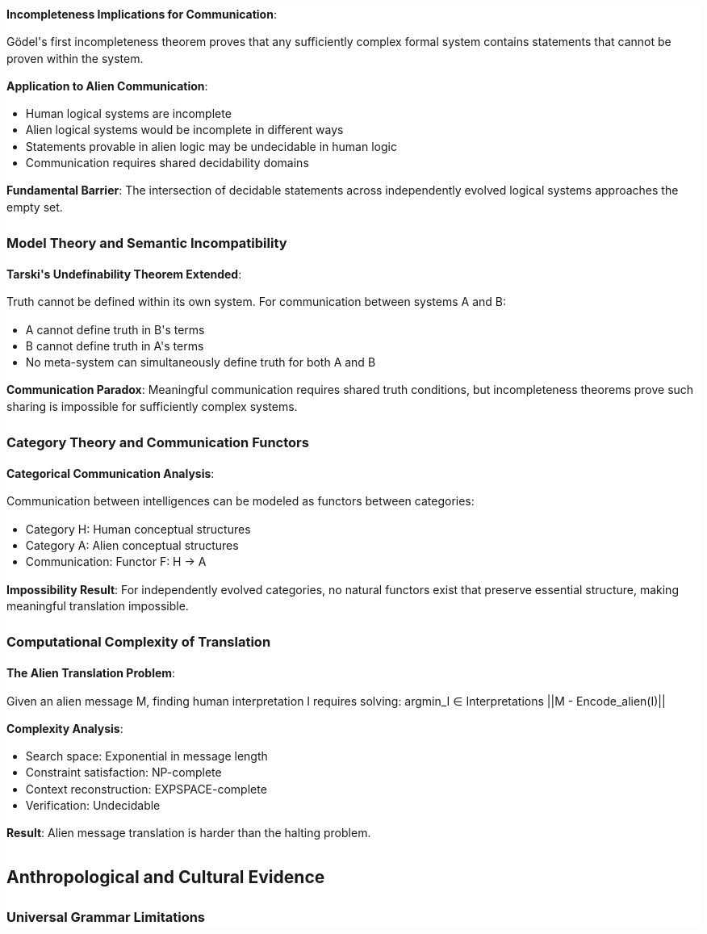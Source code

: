 **Incompleteness Implications for Communication**:

Gödel's first incompleteness theorem proves that any sufficiently complex formal system contains statements that cannot be proven within the system.

**Application to Alien Communication**:
- Human logical systems are incomplete
- Alien logical systems would be incomplete in different ways
- Statements provable in alien logic may be undecidable in human logic
- Communication requires shared decidability domains

**Fundamental Barrier**: The intersection of decidable statements across independently evolved logical systems approaches the empty set.

### Model Theory and Semantic Incompatibility

**Tarski's Undefinability Theorem Extended**:

Truth cannot be defined within its own system. For communication between systems A and B:
- A cannot define truth in B's terms
- B cannot define truth in A's terms  
- No meta-system can simultaneously define truth for both A and B

**Communication Paradox**: Meaningful communication requires shared truth conditions, but incompleteness theorems prove such sharing is impossible for sufficiently complex systems.

### Category Theory and Communication Functors

**Categorical Communication Analysis**:

Communication between intelligences can be modeled as functors between categories:
- Category H: Human conceptual structures
- Category A: Alien conceptual structures
- Communication: Functor F: H → A

**Impossibility Result**: For independently evolved categories, no natural functors exist that preserve essential structure, making meaningful translation impossible.

### Computational Complexity of Translation

**The Alien Translation Problem**:

Given an alien message M, finding human interpretation I requires solving:
argmin_I ∈ Interpretations ||M - Encode_alien(I)||

**Complexity Analysis**:
- Search space: Exponential in message length
- Constraint satisfaction: NP-complete
- Context reconstruction: EXPSPACE-complete
- Verification: Undecidable

**Result**: Alien message translation is harder than the halting problem.

## Anthropological and Cultural Evidence

### Universal Grammar Limitations
